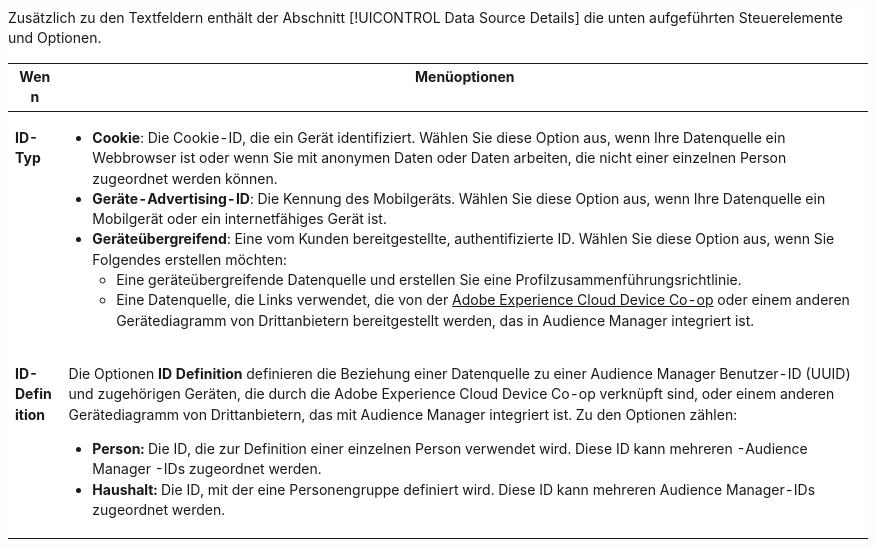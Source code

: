Zusätzlich zu den Textfeldern enthält der Abschnitt [!UICONTROL Data Source Details] die unten aufgeführten Steuerelemente und Optionen.

<table id="table_BF73919473D74444B38939A36C2F7CDA"> 
 <thead> 
  <tr> 
   <th colname="col1" class="entry"> Wenn </th> 
   <th colname="col2" class="entry"> Menüoptionen </th> 
  </tr> 
 </thead>
 <tbody> 
  <tr> 
   <td colname="col1"> <p> <b><span class="uicontrol"> ID-Typ</span></b> </p> </td> 
   <td colname="col2"> <p> 
     <ul id="ul_8ADCD4C5CBE543BEAA8FFE0462B74198"> 
      <li id="li_1FC97E2B3E2A4289AFB4A3C2F8E84FEF"> <b><span class="uicontrol"> Cookie</span></b>: Die Cookie-ID, die ein Gerät identifiziert. Wählen Sie diese Option aus, wenn Ihre Datenquelle ein Webbrowser ist oder wenn Sie mit anonymen Daten oder Daten arbeiten, die nicht einer einzelnen Person zugeordnet werden können. </li> 
      <li id="li_4B2C9A7F2A5D49448E6D0A2B354D7EE7"> <b><span class="uicontrol"> Geräte-Advertising-ID</span></b>: Die Kennung des Mobilgeräts. Wählen Sie diese Option aus, wenn Ihre Datenquelle ein Mobilgerät oder ein internetfähiges Gerät ist. </li> 
      <li id="li_063F1B263B3B4D69B8880F7ACCB82450"> <b><span class="uicontrol"> Geräteübergreifend</span></b>: Eine vom Kunden bereitgestellte, authentifizierte ID. Wählen Sie diese Option aus, wenn Sie Folgendes erstellen möchten: 
       <ul id="ul_D998B4081AD843C2B3B3E642DD011C1F"> 
        <li id="li_C9D2AF70603043D7BE9DF12FD494D7C7">Eine geräteübergreifende Datenquelle und erstellen Sie eine <span class="wintitle"> Profilzusammenführungsrichtlinie</span>. </li> 
        <li id="li_992BD05E2AFE454CAA4460DDEB2B839B">Eine Datenquelle, die Links verwendet, die von der <a href="https://docs.adobe.com/content/help/en/device-co-op/using/about/overview.html" format="https" scope="external"> Adobe Experience Cloud Device Co-op</a> oder einem anderen Gerätediagramm von Drittanbietern bereitgestellt werden, das in <span class="keyword"> Audience Manager</span> integriert ist. </li> 
       </ul> </li> 
     </ul> </p> </td> 
  </tr> 
  <tr> 
   <td colname="col1"> <p> <b><span class="uicontrol"> ID-Definition</span></b> </p> </td> 
   <td colname="col2"> <p>Die Optionen <b><span class="uicontrol"> ID Definition</span></b> definieren die Beziehung einer Datenquelle zu einer <span class="keyword"> Audience Manager</span> Benutzer-ID (UUID) und zugehörigen Geräten, die durch die <span class="keyword"> Adobe Experience Cloud Device Co-op</span> verknüpft sind, oder einem anderen Gerätediagramm von Drittanbietern, das mit <span class="keyword"> Audience Manager</span> integriert ist. Zu den Optionen zählen: </p> <p> 
     <ul id="ul_718ADABF0C0C44E29643C85C69CE294F"> 
      <li id="li_19936095319446698E9A577385CD2A80"> <b><span class="uicontrol"> Person:</span></b> Die ID, die zur Definition einer einzelnen Person verwendet wird. Diese ID kann mehreren <span class="keyword"> -Audience Manager</span> -IDs zugeordnet werden. </li> 
      <li id="li_3D939AFF34654D618A05D2603F34462D"> <b><span class="uicontrol"> Haushalt: </span></b> Die ID, mit der eine Personengruppe definiert wird. Diese ID kann mehreren Audience Manager-IDs zugeordnet werden. </li> 
     </ul> </p> </td> 
  </tr> 
 </tbody> 
</table>

